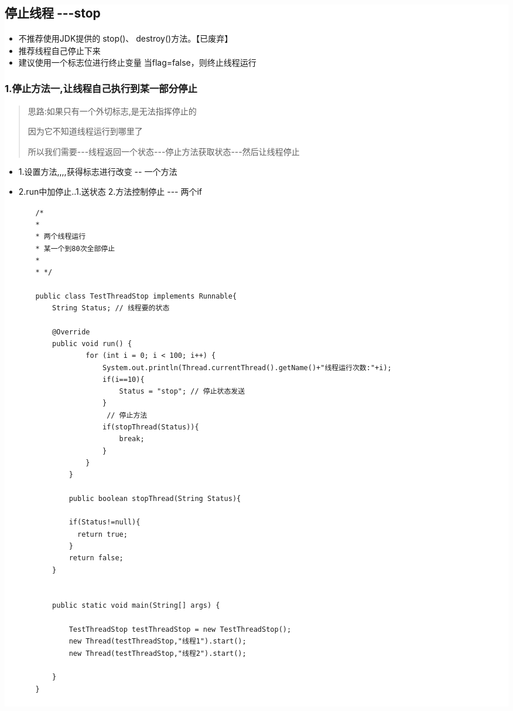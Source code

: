 


## 停止线程 ---stop
- 不推荐使用JDK提供的 stop()、 destroy()方法。【已废弃】 
- 推荐线程自己停止下来 
- 建议使用一个标志位进行终止变量 当flag=false，则终止线程运行
  
### 1.停止方法一,让线程自己执行到某一部分停止
> 思路:如果只有一个外切标志,是无法指挥停止的
> 
> 因为它不知道线程运行到哪里了
> 
> 所以我们需要---线程返回一个状态---停止方法获取状态---然后让线程停止
>
 
- 1.设置方法,,,,获得标志进行改变 -- 一个方法
- 2.run中加停止..1.送状态 2.方法控制停止 --- 两个if
 
  ```
      /*
      *
      * 两个线程运行
      * 某一个到80次全部停止
      *
      * */
      
      public class TestThreadStop implements Runnable{
          String Status; // 线程要的状态
          
          @Override
          public void run() {
                  for (int i = 0; i < 100; i++) {
                      System.out.println(Thread.currentThread().getName()+"线程运行次数:"+i);
                      if(i==10){
                          Status = "stop"; // 停止状态发送
                      }
                       // 停止方法
                      if(stopThread(Status)){
                          break;
                      }
                  }
              }
      
              public boolean stopThread(String Status){
      
              if(Status!=null){
                return true;
              }
              return false;
          }
      
      
          public static void main(String[] args) {
      
              TestThreadStop testThreadStop = new TestThreadStop();
              new Thread(testThreadStop,"线程1").start();
              new Thread(testThreadStop,"线程2").start();
      
          }
      }
  
  
  ```  
  